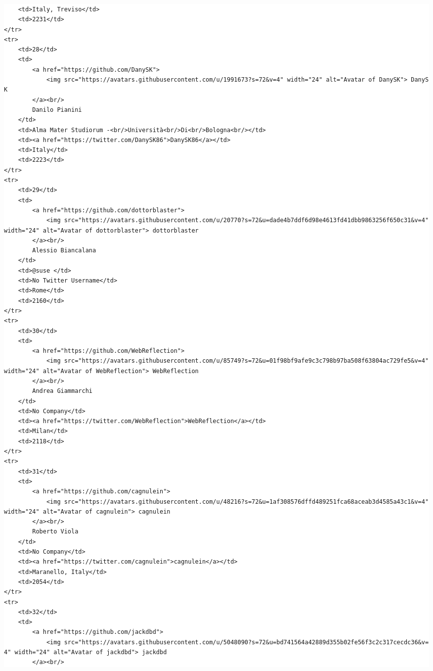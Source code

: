 		<td>Italy, Treviso</td>
		<td>2231</td>
	</tr>
	<tr>
		<td>28</td>
		<td>
			<a href="https://github.com/DanySK">
				<img src="https://avatars.githubusercontent.com/u/1991673?s=72&v=4" width="24" alt="Avatar of DanySK"> DanySK
			</a><br/>
			Danilo Pianini
		</td>
		<td>Alma Mater Studiorum -<br/>Università<br/>Di<br/>Bologna<br/></td>
		<td><a href="https://twitter.com/DanySK86">DanySK86</a></td>
		<td>Italy</td>
		<td>2223</td>
	</tr>
	<tr>
		<td>29</td>
		<td>
			<a href="https://github.com/dottorblaster">
				<img src="https://avatars.githubusercontent.com/u/20770?s=72&u=dade4b7ddf6d98e4613fd41dbb9863256f650c31&v=4" width="24" alt="Avatar of dottorblaster"> dottorblaster
			</a><br/>
			Alessio Biancalana
		</td>
		<td>@suse </td>
		<td>No Twitter Username</td>
		<td>Rome</td>
		<td>2160</td>
	</tr>
	<tr>
		<td>30</td>
		<td>
			<a href="https://github.com/WebReflection">
				<img src="https://avatars.githubusercontent.com/u/85749?s=72&u=01f98bf9afe9c3c798b97ba508f63804ac729fe5&v=4" width="24" alt="Avatar of WebReflection"> WebReflection
			</a><br/>
			Andrea Giammarchi
		</td>
		<td>No Company</td>
		<td><a href="https://twitter.com/WebReflection">WebReflection</a></td>
		<td>Milan</td>
		<td>2118</td>
	</tr>
	<tr>
		<td>31</td>
		<td>
			<a href="https://github.com/cagnulein">
				<img src="https://avatars.githubusercontent.com/u/48216?s=72&u=1af308576dffd489251fca68aceab3d4585a43c1&v=4" width="24" alt="Avatar of cagnulein"> cagnulein
			</a><br/>
			Roberto Viola
		</td>
		<td>No Company</td>
		<td><a href="https://twitter.com/cagnulein">cagnulein</a></td>
		<td>Maranello, Italy</td>
		<td>2054</td>
	</tr>
	<tr>
		<td>32</td>
		<td>
			<a href="https://github.com/jackdbd">
				<img src="https://avatars.githubusercontent.com/u/5048090?s=72&u=bd741564a42889d355b02fe56f3c2c317cecdc36&v=4" width="24" alt="Avatar of jackdbd"> jackdbd
			</a><br/>